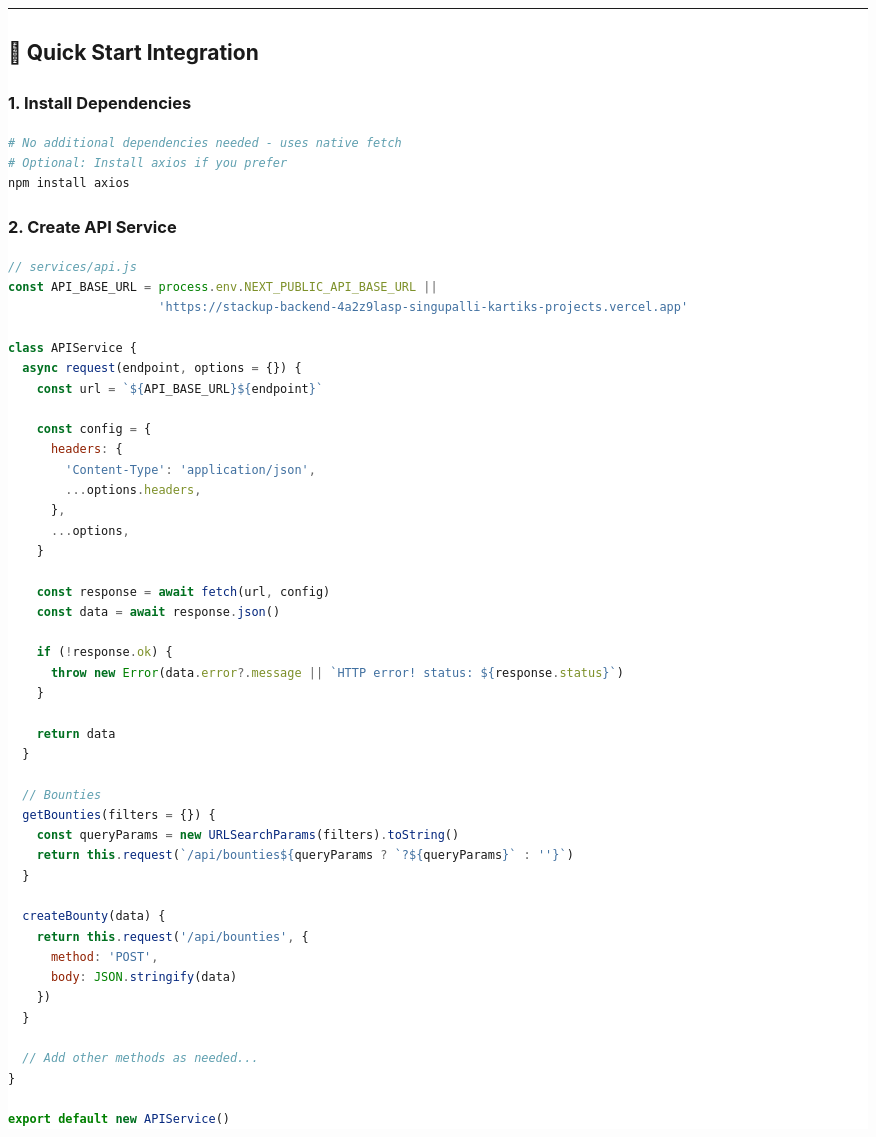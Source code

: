```javascript
```

---

## 🚀 Quick Start Integration

### 1. Install Dependencies
```bash
# No additional dependencies needed - uses native fetch
# Optional: Install axios if you prefer
npm install axios
```

### 2. Create API Service
```javascript
// services/api.js
const API_BASE_URL = process.env.NEXT_PUBLIC_API_BASE_URL || 
                     'https://stackup-backend-4a2z9lasp-singupalli-kartiks-projects.vercel.app'

class APIService {
  async request(endpoint, options = {}) {
    const url = `${API_BASE_URL}${endpoint}`
    
    const config = {
      headers: {
        'Content-Type': 'application/json',
        ...options.headers,
      },
      ...options,
    }

    const response = await fetch(url, config)
    const data = await response.json()
    
    if (!response.ok) {
      throw new Error(data.error?.message || `HTTP error! status: ${response.status}`)
    }
    
    return data
  }

  // Bounties
  getBounties(filters = {}) {
    const queryParams = new URLSearchParams(filters).toString()
    return this.request(`/api/bounties${queryParams ? `?${queryParams}` : ''}`)
  }

  createBounty(data) {
    return this.request('/api/bounties', {
      method: 'POST',
      body: JSON.stringify(data)
    })
  }

  // Add other methods as needed...
}

export default new APIService()
```
